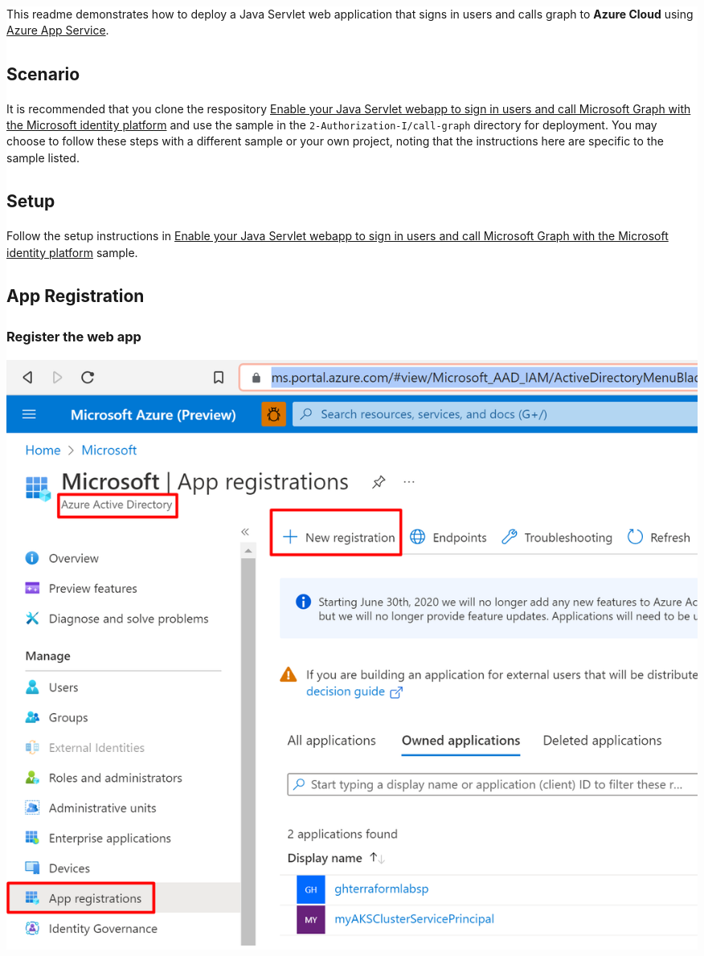 This readme demonstrates how to deploy a Java Servlet web application that signs in users and calls graph to **Azure Cloud** using [Azure App Service](/azure/app-service/).

## Scenario

It is recommended that you clone the respository [Enable your Java Servlet webapp to sign in users and call Microsoft Graph with the Microsoft identity platform](https://github.com/azure-samples/ms-identity-java-servlet-authentication) and use the sample in the `2-Authorization-I/call-graph` directory for deployment. You may choose to follow these steps with a different sample or your own project, noting that the instructions here are specific to the sample listed.

## Setup

Follow the setup instructions in [Enable your Java Servlet webapp to sign in users and call Microsoft Graph with the Microsoft identity platform](https://github.com/Azure-Samples/ms-identity-msal-java-samples/tree/main/3.%20Java%20Servlet%20Web%20App%20Tutorial/1-Authentication/sign-in) sample.

## App Registration

### Register the web app

![App Registration](./media/identity-authentication-servlets/identity1.1.png)
